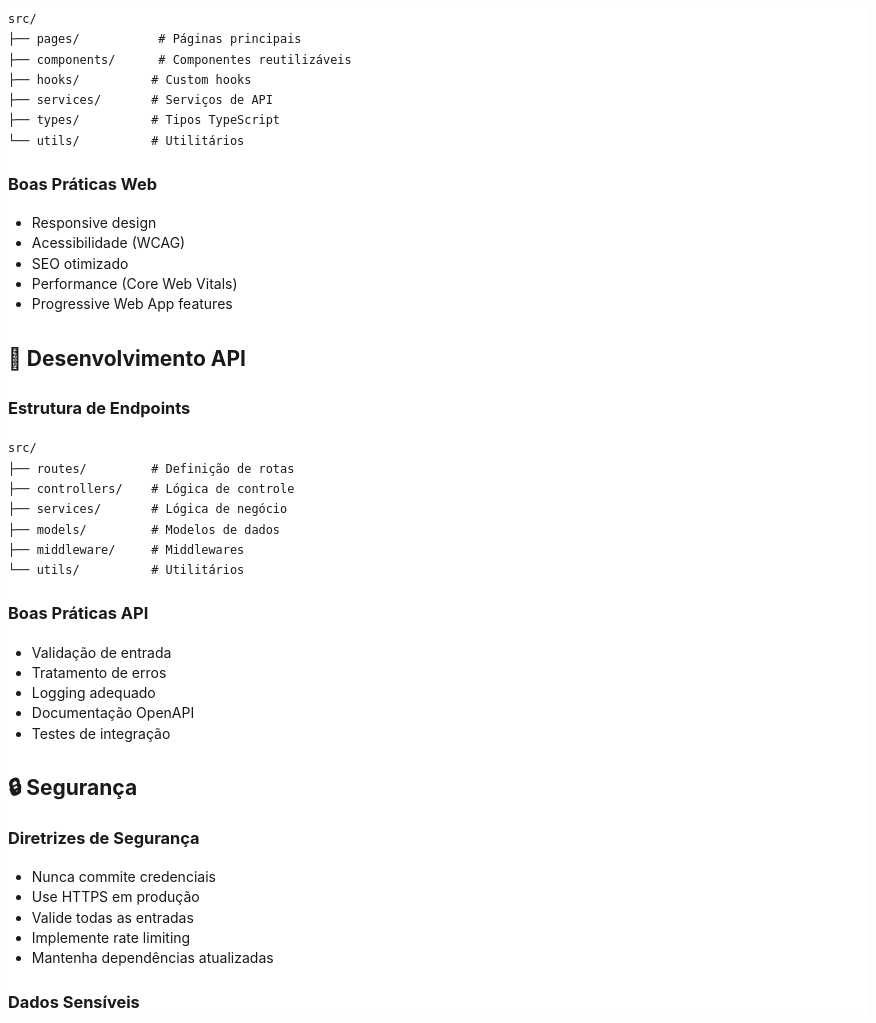 ```
src/
├── pages/           # Páginas principais
├── components/      # Componentes reutilizáveis
├── hooks/          # Custom hooks
├── services/       # Serviços de API
├── types/          # Tipos TypeScript
└── utils/          # Utilitários
```

### Boas Práticas Web

- Responsive design
- Acessibilidade (WCAG)
- SEO otimizado
- Performance (Core Web Vitals)
- Progressive Web App features

## 🔧 Desenvolvimento API

### Estrutura de Endpoints

```
src/
├── routes/         # Definição de rotas
├── controllers/    # Lógica de controle
├── services/       # Lógica de negócio
├── models/         # Modelos de dados
├── middleware/     # Middlewares
└── utils/          # Utilitários
```

### Boas Práticas API

- Validação de entrada
- Tratamento de erros
- Logging adequado
- Documentação OpenAPI
- Testes de integração

## 🔒 Segurança

### Diretrizes de Segurança

- Nunca commite credenciais
- Use HTTPS em produção
- Valide todas as entradas
- Implemente rate limiting
- Mantenha dependências atualizadas

### Dados Sensíveis
